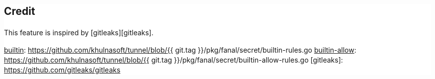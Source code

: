 ## Credit

This feature is inspired by [gitleaks][gitleaks].

[builtin]: https://github.com/khulnasoft/tunnel/blob/{{ git.tag }}/pkg/fanal/secret/builtin-rules.go
[builtin-allow]: https://github.com/khulnasoft/tunnel/blob/{{ git.tag }}/pkg/fanal/secret/builtin-allow-rules.go
[gitleaks]: https://github.com/gitleaks/gitleaks

[builtin]: https://github.com/khulnasoft/tunnel/blob/main/pkg/fanal/secret/builtin-rules.go
[builtin-allow]: https://github.com/khulnasoft/tunnel/blob/main/pkg/fanal/secret/builtin-allow-rules.go

